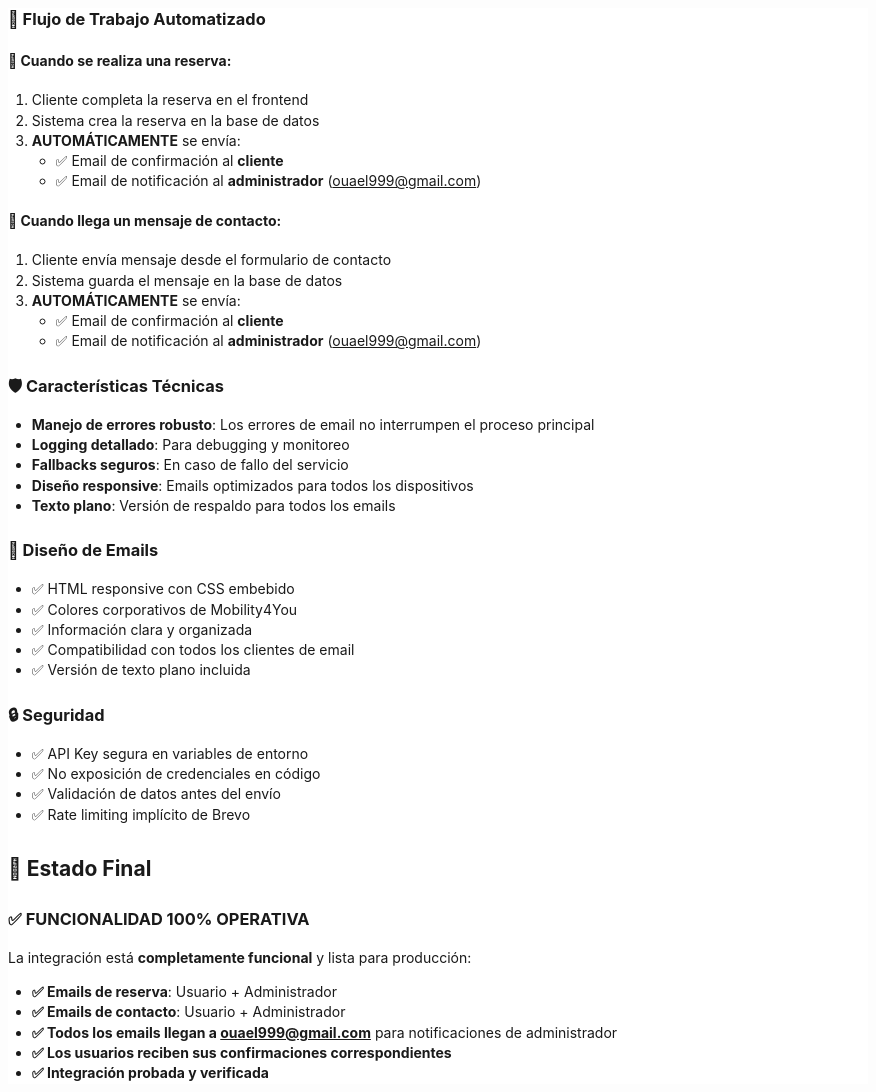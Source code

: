 ### 🚀 Flujo de Trabajo Automatizado

#### 🚗 Cuando se realiza una reserva:

1. Cliente completa la reserva en el frontend
2. Sistema crea la reserva en la base de datos
3. **AUTOMÁTICAMENTE** se envía:
   - ✅ Email de confirmación al **cliente**
   - ✅ Email de notificación al **administrador** (ouael999@gmail.com)

#### 💬 Cuando llega un mensaje de contacto:

1. Cliente envía mensaje desde el formulario de contacto
2. Sistema guarda el mensaje en la base de datos
3. **AUTOMÁTICAMENTE** se envía:
   - ✅ Email de confirmación al **cliente**
   - ✅ Email de notificación al **administrador** (ouael999@gmail.com)

### 🛡️ Características Técnicas

- **Manejo de errores robusto**: Los errores de email no interrumpen el proceso principal
- **Logging detallado**: Para debugging y monitoreo
- **Fallbacks seguros**: En caso de fallo del servicio
- **Diseño responsive**: Emails optimizados para todos los dispositivos
- **Texto plano**: Versión de respaldo para todos los emails

### 📱 Diseño de Emails

- ✅ HTML responsive con CSS embebido
- ✅ Colores corporativos de Mobility4You
- ✅ Información clara y organizada
- ✅ Compatibilidad con todos los clientes de email
- ✅ Versión de texto plano incluida

### 🔒 Seguridad

- ✅ API Key segura en variables de entorno
- ✅ No exposición de credenciales en código
- ✅ Validación de datos antes del envío
- ✅ Rate limiting implícito de Brevo

## 🎯 Estado Final

### ✅ FUNCIONALIDAD 100% OPERATIVA

La integración está **completamente funcional** y lista para producción:

- **✅ Emails de reserva**: Usuario + Administrador
- **✅ Emails de contacto**: Usuario + Administrador
- **✅ Todos los emails llegan a ouael999@gmail.com** para notificaciones de administrador
- **✅ Los usuarios reciben sus confirmaciones correspondientes**
- **✅ Integración probada y verificada**
